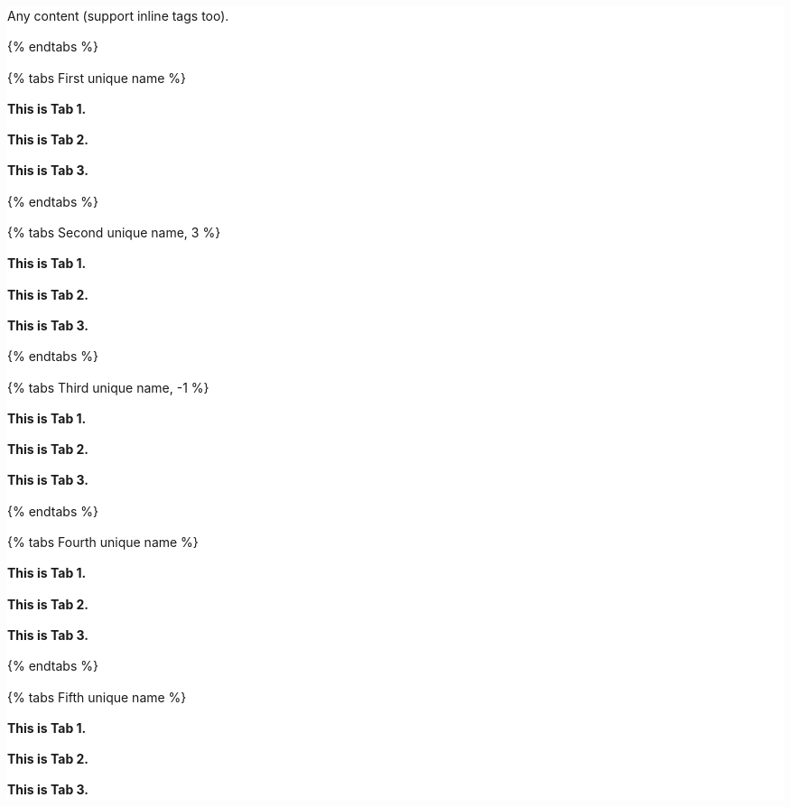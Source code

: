 Any content (support inline tags too).

{% endtabs %}

{% tabs First unique name %}

**This is Tab 1.**



**This is Tab 2.**



**This is Tab 3.**

{% endtabs %}

{% tabs Second unique name, 3 %}

**This is Tab 1.**



**This is Tab 2.**



**This is Tab 3.**

{% endtabs %}

{% tabs Third unique name, -1 %}

**This is Tab 1.**



**This is Tab 2.**



**This is Tab 3.**

{% endtabs %}

{% tabs Fourth unique name %}

**This is Tab 1.**



**This is Tab 2.**



**This is Tab 3.**

{% endtabs %}

{% tabs Fifth unique name %}

**This is Tab 1.**



**This is Tab 2.**



**This is Tab 3.**
